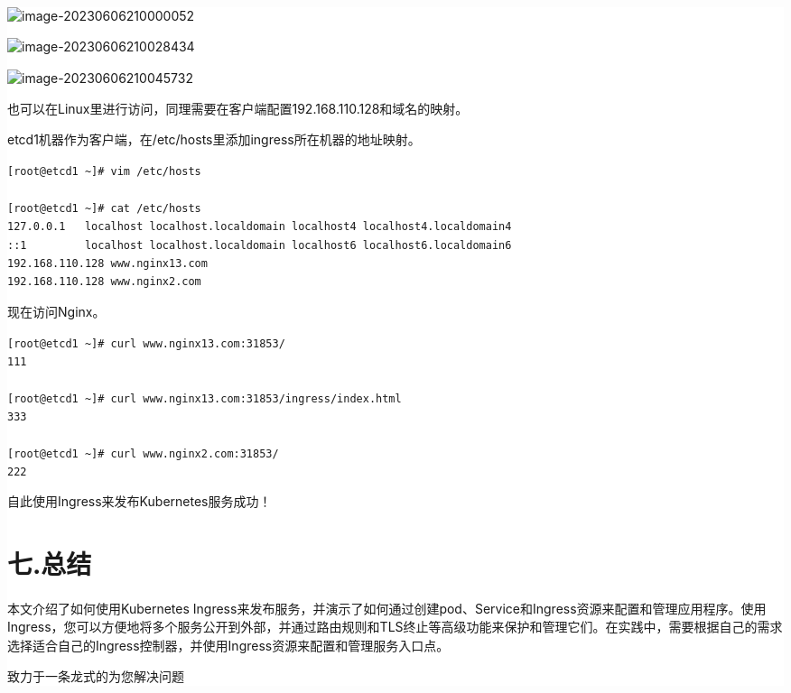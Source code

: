 ![image-20230606210000052](https://typorablogimage.oss-cn-hangzhou.aliyuncs.com/image-20230606210000052.png)

![image-20230606210028434](https://typorablogimage.oss-cn-hangzhou.aliyuncs.com/image-20230606210028434.png)

![image-20230606210045732](https://typorablogimage.oss-cn-hangzhou.aliyuncs.com/image-20230606210045732.png)

也可以在Linux里进行访问，同理需要在客户端配置192.168.110.128和域名的映射。

etcd1机器作为客户端，在/etc/hosts里添加ingress所在机器的地址映射。

    [root@etcd1 ~]# vim /etc/hosts
    
    [root@etcd1 ~]# cat /etc/hosts
    127.0.0.1   localhost localhost.localdomain localhost4 localhost4.localdomain4
    ::1         localhost localhost.localdomain localhost6 localhost6.localdomain6
    192.168.110.128 www.nginx13.com
    192.168.110.128 www.nginx2.com
    

现在访问Nginx。

    [root@etcd1 ~]# curl www.nginx13.com:31853/
    111
    
    [root@etcd1 ~]# curl www.nginx13.com:31853/ingress/index.html
    333
    
    [root@etcd1 ~]# curl www.nginx2.com:31853/
    222
    

自此使用Ingress来发布Kubernetes服务成功！

七.总结
====

本文介绍了如何使用Kubernetes Ingress来发布服务，并演示了如何通过创建pod、Service和Ingress资源来配置和管理应用程序。使用Ingress，您可以方便地将多个服务公开到外部，并通过路由规则和TLS终止等高级功能来保护和管理它们。在实践中，需要根据自己的需求选择适合自己的Ingress控制器，并使用Ingress资源来配置和管理服务入口点。

致力于一条龙式的为您解决问题